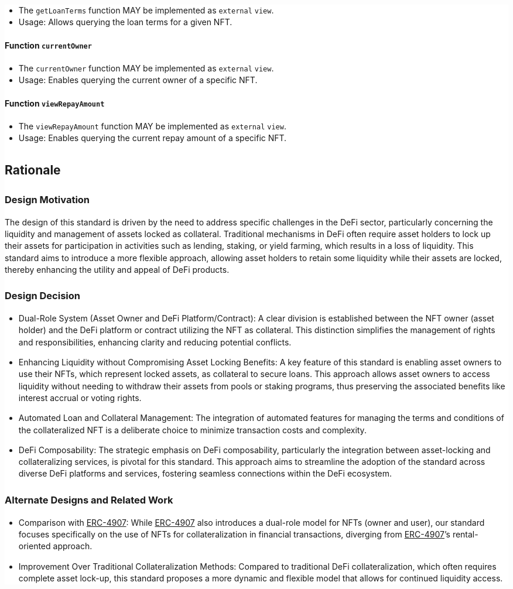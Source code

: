 - The `getLoanTerms` function MAY be implemented as `external` `view`.
- Usage: Allows querying the loan terms for a given NFT.

#### Function `currentOwner`

- The `currentOwner` function MAY be implemented as `external` `view`.
- Usage: Enables querying the current owner of a specific NFT.

#### Function `viewRepayAmount`

- The `viewRepayAmount` function MAY be implemented as `external` `view`.
- Usage: Enables querying the current repay amount of a specific NFT.
  
## Rationale

### Design Motivation

The design of this standard is driven by the need to address specific challenges in the DeFi sector, particularly concerning the liquidity and management of assets locked as collateral. Traditional mechanisms in DeFi often require asset holders to lock up their assets for participation in activities such as lending, staking, or yield farming, which results in a loss of liquidity. This standard aims to introduce a more flexible approach, allowing asset holders to retain some liquidity while their assets are locked, thereby enhancing the utility and appeal of DeFi products.

### Design Decision

- Dual-Role System (Asset Owner and DeFi Platform/Contract): A clear division is established between the NFT owner (asset holder) and the DeFi platform or contract utilizing the NFT as collateral. This distinction simplifies the management of rights and responsibilities, enhancing clarity and reducing potential conflicts.

- Enhancing Liquidity without Compromising Asset Locking Benefits: A key feature of this standard is enabling asset owners to use their NFTs, which represent locked assets, as collateral to secure loans. This approach allows asset owners to access liquidity without needing to withdraw their assets from pools or staking programs, thus preserving the associated benefits like interest accrual or voting rights.

- Automated Loan and Collateral Management: The integration of automated features for managing the terms and conditions of the collateralized NFT is a deliberate choice to minimize transaction costs and complexity.

- DeFi Composability: The strategic emphasis on DeFi composability, particularly the integration between asset-locking and collateralizing services, is pivotal for this standard. This approach aims to streamline the adoption of the standard across diverse DeFi platforms and services, fostering seamless connections within the DeFi ecosystem.

### Alternate Designs and Related Work

- Comparison with [ERC-4907](./erc-4907.md): While [ERC-4907](./erc-4907.md) also introduces a dual-role model for NFTs (owner and user), our standard focuses specifically on the use of NFTs for collateralization in financial transactions, diverging from [ERC-4907](./erc-4907.md)’s rental-oriented approach.

- Improvement Over Traditional Collateralization Methods: Compared to traditional DeFi collateralization, which often requires complete asset lock-up, this standard proposes a more dynamic and flexible model that allows for continued liquidity access.
